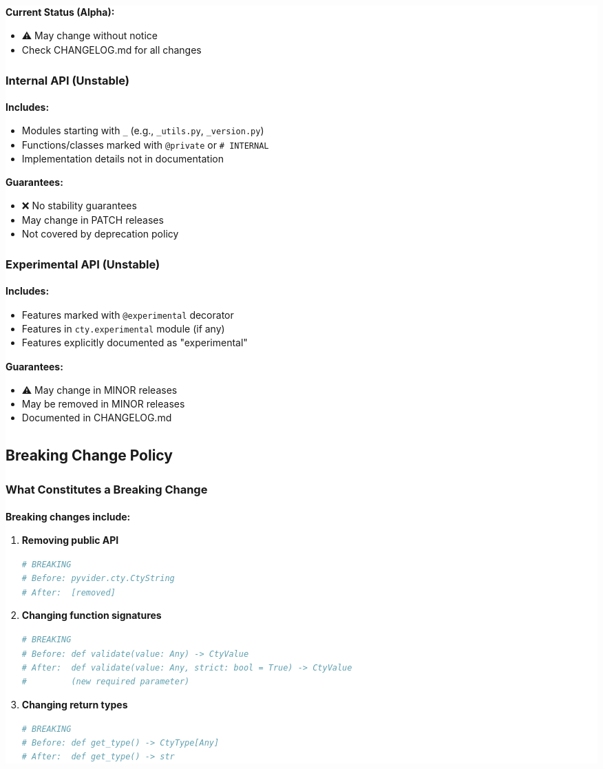 **Current Status (Alpha):**
- ⚠️ May change without notice
- Check CHANGELOG.md for all changes

### Internal API (Unstable)

**Includes:**
- Modules starting with `_` (e.g., `_utils.py`, `_version.py`)
- Functions/classes marked with `@private` or `# INTERNAL`
- Implementation details not in documentation

**Guarantees:**
- ❌ No stability guarantees
- May change in PATCH releases
- Not covered by deprecation policy

### Experimental API (Unstable)

**Includes:**
- Features marked with `@experimental` decorator
- Features in `cty.experimental` module (if any)
- Features explicitly documented as "experimental"

**Guarantees:**
- ⚠️ May change in MINOR releases
- May be removed in MINOR releases
- Documented in CHANGELOG.md

## Breaking Change Policy

### What Constitutes a Breaking Change

**Breaking changes include:**

1. **Removing public API**
   ```python
   # BREAKING
   # Before: pyvider.cty.CtyString
   # After:  [removed]
   ```

2. **Changing function signatures**
   ```python
   # BREAKING
   # Before: def validate(value: Any) -> CtyValue
   # After:  def validate(value: Any, strict: bool = True) -> CtyValue
   #         (new required parameter)
   ```

3. **Changing return types**
   ```python
   # BREAKING
   # Before: def get_type() -> CtyType[Any]
   # After:  def get_type() -> str
   ```
